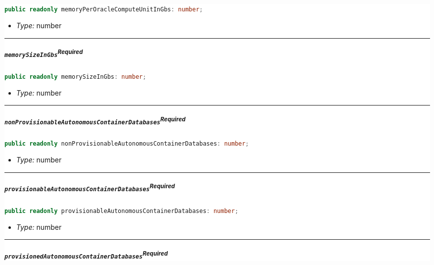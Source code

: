 ```typescript
public readonly memoryPerOracleComputeUnitInGbs: number;
```

- *Type:* number

---

##### `memorySizeInGbs`<sup>Required</sup> <a name="memorySizeInGbs" id="rhizo-co-terraform-provider-oci.dataOciDatabaseAutonomousVmClusterResourceUsage.DataOciDatabaseAutonomousVmClusterResourceUsage.property.memorySizeInGbs"></a>

```typescript
public readonly memorySizeInGbs: number;
```

- *Type:* number

---

##### `nonProvisionableAutonomousContainerDatabases`<sup>Required</sup> <a name="nonProvisionableAutonomousContainerDatabases" id="rhizo-co-terraform-provider-oci.dataOciDatabaseAutonomousVmClusterResourceUsage.DataOciDatabaseAutonomousVmClusterResourceUsage.property.nonProvisionableAutonomousContainerDatabases"></a>

```typescript
public readonly nonProvisionableAutonomousContainerDatabases: number;
```

- *Type:* number

---

##### `provisionableAutonomousContainerDatabases`<sup>Required</sup> <a name="provisionableAutonomousContainerDatabases" id="rhizo-co-terraform-provider-oci.dataOciDatabaseAutonomousVmClusterResourceUsage.DataOciDatabaseAutonomousVmClusterResourceUsage.property.provisionableAutonomousContainerDatabases"></a>

```typescript
public readonly provisionableAutonomousContainerDatabases: number;
```

- *Type:* number

---

##### `provisionedAutonomousContainerDatabases`<sup>Required</sup> <a name="provisionedAutonomousContainerDatabases" id="rhizo-co-terraform-provider-oci.dataOciDatabaseAutonomousVmClusterResourceUsage.DataOciDatabaseAutonomousVmClusterResourceUsage.property.provisionedAutonomousContainerDatabases"></a>
